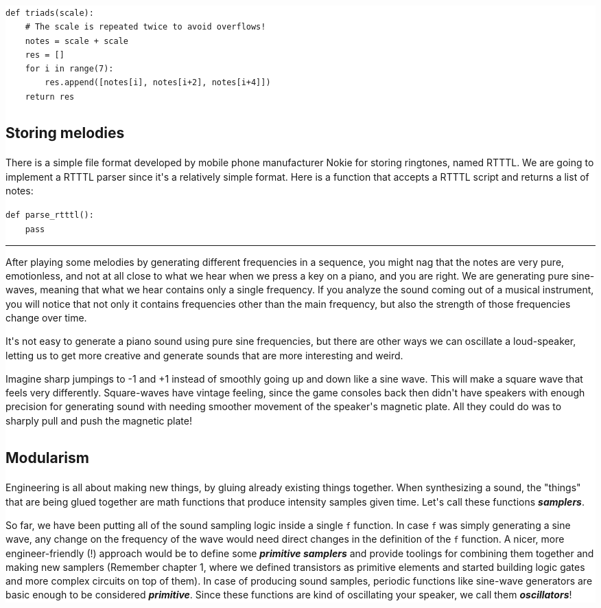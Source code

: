 ```python=
def triads(scale):
    # The scale is repeated twice to avoid overflows!
    notes = scale + scale
    res = []
    for i in range(7):
        res.append([notes[i], notes[i+2], notes[i+4]])
    return res
```

## Storing melodies

There is a simple file format developed by mobile phone manufacturer Nokie for storing ringtones, named RTTTL. We are going to implement a RTTTL parser since it's a relatively simple format. Here is a function that accepts a RTTTL script and returns a list of notes:

```python=
def parse_rtttl():
    pass
```

-----

After playing some melodies by generating different frequencies in a sequence, you might nag that the notes are very pure, emotionless, and not at all close to what we hear when we press a key on a piano, and you are right. We are generating pure sine-waves, meaning that what we hear contains only a single frequency. If you analyze the sound coming out of a musical instrument, you will notice that not only it contains frequencies other than the main frequency, but also the strength of those frequencies change over time.

It's not easy to generate a piano sound using pure sine frequencies, but there are other ways we can oscillate a loud-speaker, letting us to get more creative and generate sounds that are more interesting and weird.

Imagine sharp jumpings to -1 and +1 instead of smoothly going up and down like a sine wave. This will make a square wave that feels very differently. Square-waves have vintage feeling, since the game consoles back then didn't have speakers with enough precision for generating sound with needing smoother movement of the speaker's magnetic plate. All they could do was to sharply pull and push the magnetic plate!

## Modularism

Engineering is all about making new things, by gluing already existing things together. When synthesizing a sound, the "things" that are being glued together are math functions that produce intensity samples given time. Let's call these functions ***samplers***. 

So far, we have been putting all of the sound sampling logic inside a single `f` function. In case `f` was simply generating a sine wave, any change on the frequency of the wave would need direct changes in the definition of the `f` function. A nicer, more engineer-friendly (!) approach would be to define some ***primitive samplers*** and provide toolings for combining them together and making new samplers (Remember chapter 1, where we defined transistors as primitive elements and started building logic gates and more complex circuits on top of them). In case of producing sound samples, periodic functions like sine-wave generators are basic enough to be considered ***primitive***. Since these functions are kind of oscillating your speaker, we call them ***oscillators***!
